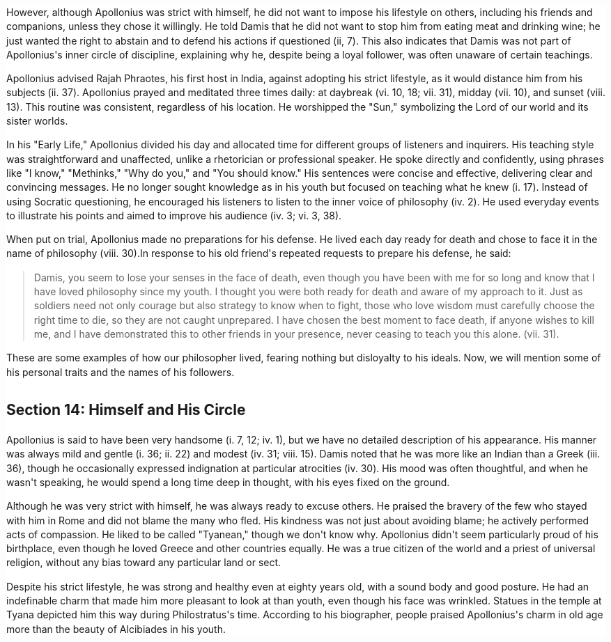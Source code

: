 However, although Apollonius was strict with himself, he did not want to impose his lifestyle on others, including his friends and companions, unless they chose it willingly. He told Damis that he did not want to stop him from eating meat and drinking wine; he just wanted the right to abstain and to defend his actions if questioned (ii, 7). This also indicates that Damis was not part of Apollonius's inner circle of discipline, explaining why he, despite being a loyal follower, was often unaware of certain teachings.

Apollonius advised Rajah Phraotes, his first host in India, against adopting his strict lifestyle, as it would distance him from his subjects (ii. 37). Apollonius prayed and meditated three times daily: at daybreak (vi. 10, 18; vii. 31), midday (vii. 10), and sunset (viii. 13). This routine was consistent, regardless of his location. He worshipped the "Sun," symbolizing the Lord of our world and its sister worlds.

In his "Early Life," Apollonius divided his day and allocated time for different groups of listeners and inquirers. His teaching style was straightforward and unaffected, unlike a rhetorician or professional speaker. He spoke directly and confidently, using phrases like "I know," "Methinks," "Why do you," and "You should know." His sentences were concise and effective, delivering clear and convincing messages. He no longer sought knowledge as in his youth but focused on teaching what he knew (i. 17). Instead of using Socratic questioning, he encouraged his listeners to listen to the inner voice of philosophy (iv. 2). He used everyday events to illustrate his points and aimed to improve his audience (iv. 3; vi. 3, 38).

When put on trial, Apollonius made no preparations for his defense. He lived each day ready for death and chose to face it in the name of philosophy (viii. 30).In response to his old friend's repeated requests to prepare his defense, he said:

> Damis, you seem to lose your senses in the face of death, even though you have been with me for so long and know that I have loved philosophy since my youth. I thought you were both ready for death and aware of my approach to it. Just as soldiers need not only courage but also strategy to know when to fight, those who love wisdom must carefully choose the right time to die, so they are not caught unprepared. I have chosen the best moment to face death, if anyone wishes to kill me, and I have demonstrated this to other friends in your presence, never ceasing to teach you this alone. (vii. 31).

These are some examples of how our philosopher lived, fearing nothing but disloyalty to his ideals. Now, we will mention some of his personal traits and the names of his followers.

## Section 14: Himself and His Circle

Apollonius is said to have been very handsome (i. 7, 12; iv. 1), but we have no detailed description of his appearance. His manner was always mild and gentle (i. 36; ii. 22) and modest (iv. 31; viii. 15). Damis noted that he was more like an Indian than a Greek (iii. 36), though he occasionally expressed indignation at particular atrocities (iv. 30). His mood was often thoughtful, and when he wasn't speaking, he would spend a long time deep in thought, with his eyes fixed on the ground.

Although he was very strict with himself, he was always ready to excuse others. He praised the bravery of the few who stayed with him in Rome and did not blame the many who fled. His kindness was not just about avoiding blame; he actively performed acts of compassion. He liked to be called "Tyanean," though we don't know why. Apollonius didn't seem particularly proud of his birthplace, even though he loved Greece and other countries equally. He was a true citizen of the world and a priest of universal religion, without any bias toward any particular land or sect.

Despite his strict lifestyle, he was strong and healthy even at eighty years old, with a sound body and good posture. He had an indefinable charm that made him more pleasant to look at than youth, even though his face was wrinkled. Statues in the temple at Tyana depicted him this way during Philostratus's time. According to his biographer, people praised Apollonius's charm in old age more than the beauty of Alcibiades in his youth.

